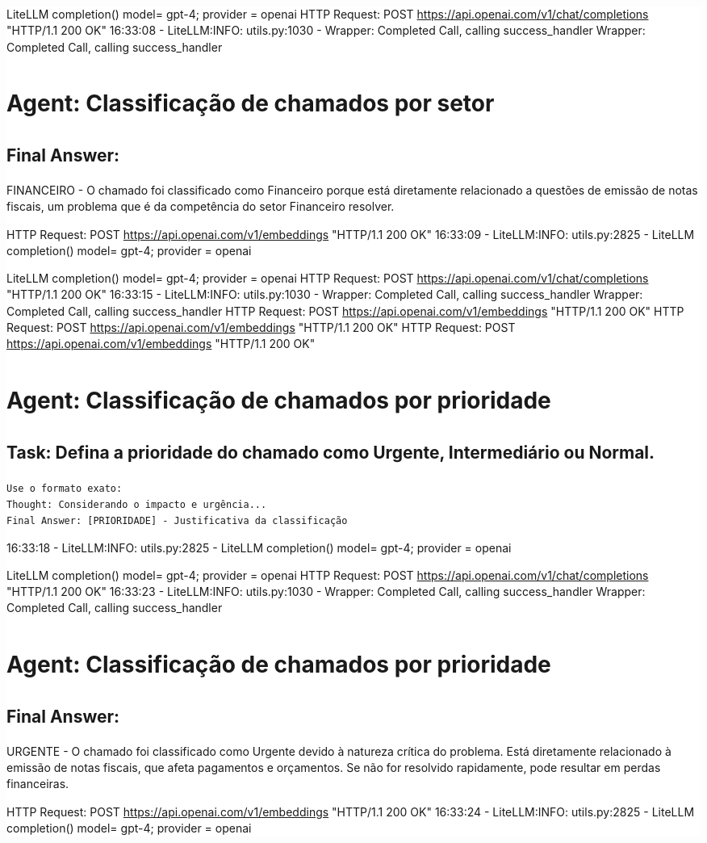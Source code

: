 LiteLLM completion() model= gpt-4; provider = openai
HTTP Request: POST https://api.openai.com/v1/chat/completions "HTTP/1.1 200 OK"
16:33:08 - LiteLLM:INFO: utils.py:1030 - Wrapper: Completed Call, calling success_handler
Wrapper: Completed Call, calling success_handler


# Agent: Classificação de chamados por setor
## Final Answer:
FINANCEIRO - O chamado foi classificado como Financeiro porque está diretamente relacionado a questões de emissão de notas fiscais, um problema que é da competência do setor Financeiro resolver.


HTTP Request: POST https://api.openai.com/v1/embeddings "HTTP/1.1 200 OK"
16:33:09 - LiteLLM:INFO: utils.py:2825 - 
LiteLLM completion() model= gpt-4; provider = openai

LiteLLM completion() model= gpt-4; provider = openai
HTTP Request: POST https://api.openai.com/v1/chat/completions "HTTP/1.1 200 OK"
16:33:15 - LiteLLM:INFO: utils.py:1030 - Wrapper: Completed Call, calling success_handler
Wrapper: Completed Call, calling success_handler
HTTP Request: POST https://api.openai.com/v1/embeddings "HTTP/1.1 200 OK"
HTTP Request: POST https://api.openai.com/v1/embeddings "HTTP/1.1 200 OK"
HTTP Request: POST https://api.openai.com/v1/embeddings "HTTP/1.1 200 OK"
# Agent: Classificação de chamados por prioridade
## Task: Defina a prioridade do chamado como Urgente, Intermediário ou Normal.
    Use o formato exato:
    Thought: Considerando o impacto e urgência...
    Final Answer: [PRIORIDADE] - Justificativa da classificação
16:33:18 - LiteLLM:INFO: utils.py:2825 -
LiteLLM completion() model= gpt-4; provider = openai

LiteLLM completion() model= gpt-4; provider = openai
HTTP Request: POST https://api.openai.com/v1/chat/completions "HTTP/1.1 200 OK"
16:33:23 - LiteLLM:INFO: utils.py:1030 - Wrapper: Completed Call, calling success_handler
Wrapper: Completed Call, calling success_handler


# Agent: Classificação de chamados por prioridade
## Final Answer:
URGENTE - O chamado foi classificado como Urgente devido à natureza crítica do problema. Está diretamente relacionado à emissão de notas fiscais, que afeta pagamentos e orçamentos. Se não for resolvido rapidamente, pode resultar em perdas financeiras. 


HTTP Request: POST https://api.openai.com/v1/embeddings "HTTP/1.1 200 OK"
16:33:24 - LiteLLM:INFO: utils.py:2825 - 
LiteLLM completion() model= gpt-4; provider = openai
